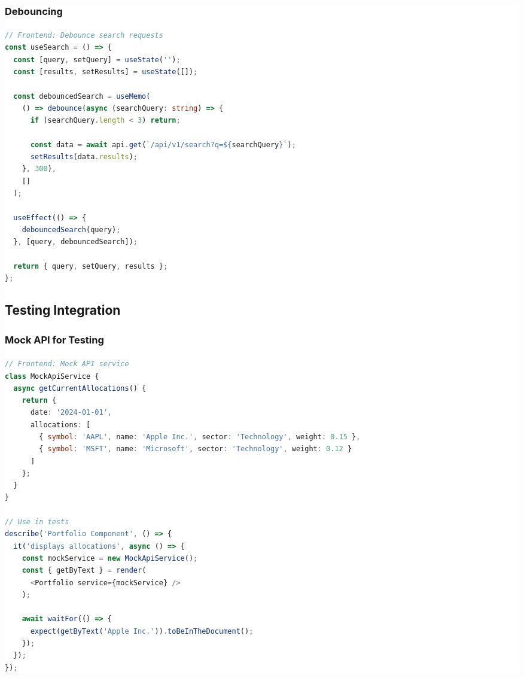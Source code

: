 ### Debouncing

```typescript
// Frontend: Debounce search requests
const useSearch = () => {
  const [query, setQuery] = useState('');
  const [results, setResults] = useState([]);
  
  const debouncedSearch = useMemo(
    () => debounce(async (searchQuery: string) => {
      if (searchQuery.length < 3) return;
      
      const data = await api.get(`/api/v1/search?q=${searchQuery}`);
      setResults(data.results);
    }, 300),
    []
  );
  
  useEffect(() => {
    debouncedSearch(query);
  }, [query, debouncedSearch]);
  
  return { query, setQuery, results };
};
```

## Testing Integration

### Mock API for Testing

```typescript
// Frontend: Mock API service
class MockApiService {
  async getCurrentAllocations() {
    return {
      date: '2024-01-01',
      allocations: [
        { symbol: 'AAPL', name: 'Apple Inc.', sector: 'Technology', weight: 0.15 },
        { symbol: 'MSFT', name: 'Microsoft', sector: 'Technology', weight: 0.12 }
      ]
    };
  }
}

// Use in tests
describe('Portfolio Component', () => {
  it('displays allocations', async () => {
    const mockService = new MockApiService();
    const { getByText } = render(
      <Portfolio service={mockService} />
    );
    
    await waitFor(() => {
      expect(getByText('Apple Inc.')).toBeInTheDocument();
    });
  });
});
```
